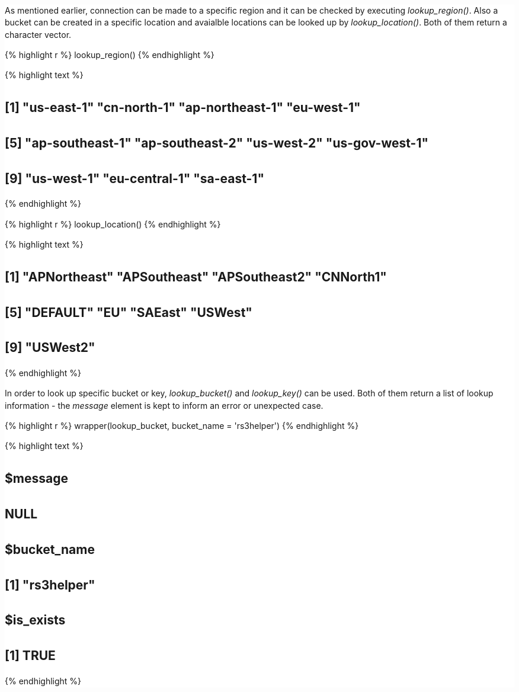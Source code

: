 As mentioned earlier, connection can be made to a specific region and it can be checked by executing *lookup_region()*. Also a bucket can be created in a specific location and avaialble locations can be looked up by *lookup_location()*. Both of them return a character vector.


{% highlight r %}
lookup_region()
{% endhighlight %}



{% highlight text %}
##  [1] "us-east-1"      "cn-north-1"     "ap-northeast-1" "eu-west-1"     
##  [5] "ap-southeast-1" "ap-southeast-2" "us-west-2"      "us-gov-west-1" 
##  [9] "us-west-1"      "eu-central-1"   "sa-east-1"
{% endhighlight %}



{% highlight r %}
lookup_location()
{% endhighlight %}



{% highlight text %}
## [1] "APNortheast"  "APSoutheast"  "APSoutheast2" "CNNorth1"    
## [5] "DEFAULT"      "EU"           "SAEast"       "USWest"      
## [9] "USWest2"
{% endhighlight %}

In order to look up specific bucket or key, *lookup_bucket()* and *lookup_key()* can be used. Both of them return a list of lookup information - the *message* element is kept to inform an error or unexpected case.


{% highlight r %}
wrapper(lookup_bucket, bucket_name = 'rs3helper')
{% endhighlight %}



{% highlight text %}
## $message
## NULL
## 
## $bucket_name
## [1] "rs3helper"
## 
## $is_exists
## [1] TRUE
{% endhighlight %}
